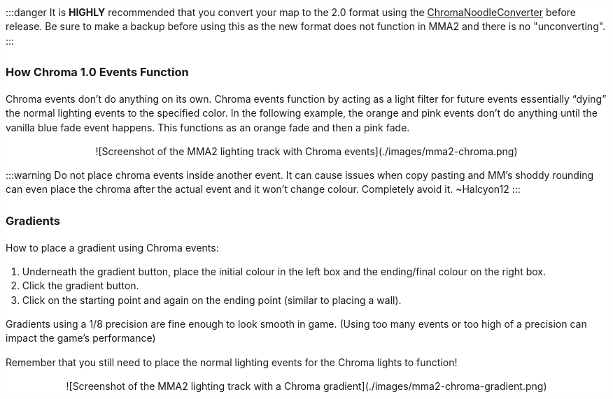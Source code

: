 :::danger 
It is **HIGHLY** recommended that you convert your map to the 2.0 format using the [ChromaNoodleConverter](https://github.com/CyanSnow/ChromaNoodleConverter/releases/latest) before release. Be sure to make a backup before using this as the new format does not function in MMA2 and there is no "unconverting".
:::

### How Chroma 1.0 Events Function
Chroma events don’t do anything on its own. Chroma events function by acting as a light filter for future events essentially “dying” the normal lighting events to the specified color. In the following example, the orange and pink events don’t do anything until the vanilla blue fade event happens. This functions as an orange fade and then a pink fade.
<p align="center"> 
![Screenshot of the MMA2 lighting track with Chroma events](./images/mma2-chroma.png)
</p>

:::warning
Do not place chroma events inside another event. It can cause issues when copy pasting and MM’s shoddy rounding can even place the chroma after the actual event and it won’t change colour. Completely avoid it. ~Halcyon12
:::

### Gradients
How to place a gradient using Chroma events: 
1. Underneath the gradient button, place the initial colour in the left box and the ending/final colour on the right box.
2. Click the gradient button.
3. Click on the starting point and again on the ending point (similar to placing a wall).

Gradients using a 1/8 precision are fine enough to look smooth in game. (Using too many events or too high of a precision can impact the game’s performance)

Remember that you still need to place the normal lighting events for the Chroma lights to function!
<p align="center"> 
![Screenshot of the MMA2 lighting track with a Chroma gradient](./images/mma2-chroma-gradient.png)
</p>
